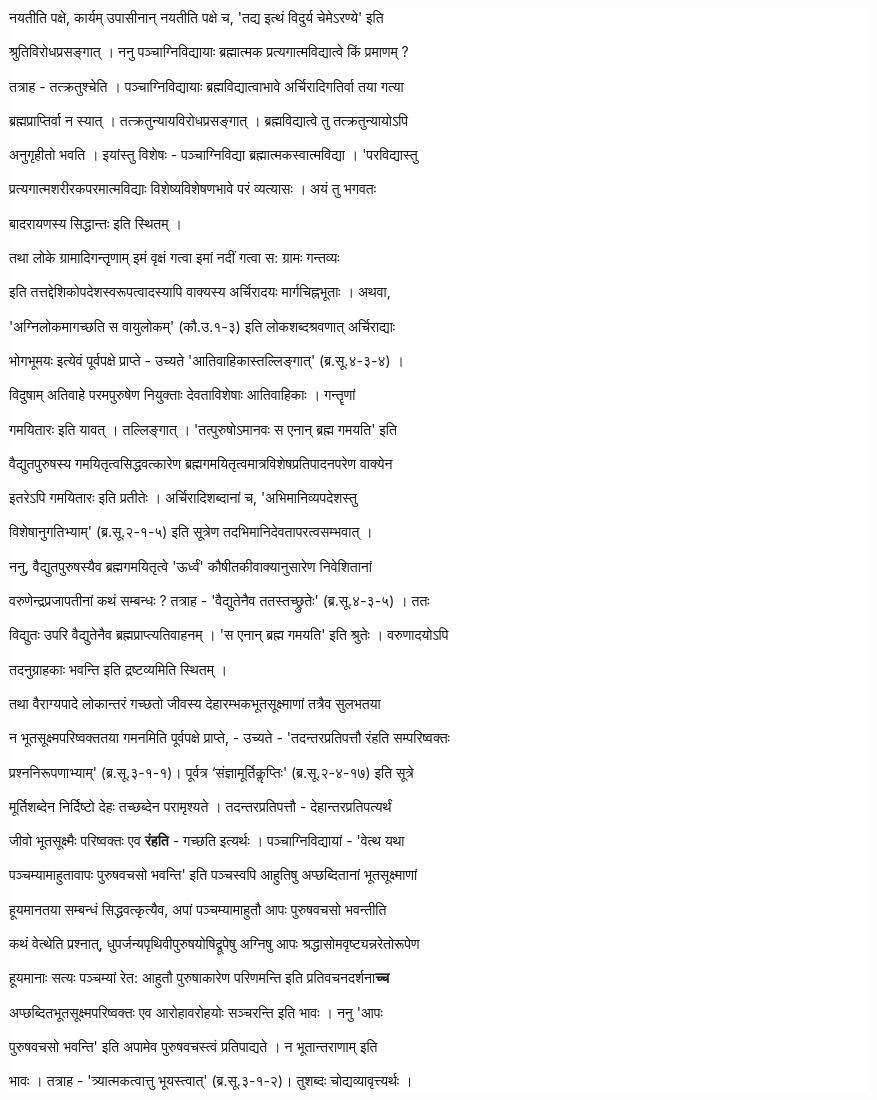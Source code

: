 नयतीति पक्षे, कार्यम् उपासीनान् नयतीति पक्षे च, 'तद्य इत्थं विदुर्य चेमेऽरण्ये' इति

श्रुतिविरोधप्रसङ्गात् । ननु पञ्चाग्निविद्यायाः ब्रह्मात्मक प्रत्यगात्मविद्यात्वे किं प्रमाणम् ?

तत्राह - तत्क्रतुश्चेति । पञ्चाग्निविद्यायाः ब्रह्मविद्यात्वाभावे अर्चिरादिगतिर्वा तया गत्या

ब्रह्मप्राप्तिर्वा न स्यात् । तत्क्रतुन्यायविरोधप्रसङ्गात् । ब्रह्मविद्यात्वे तु तत्क्रतुन्यायोऽपि

अनुगृहीतो भवति । इयांस्तु विशेषः - पञ्चाग्निविद्या ब्रह्मात्मकस्वात्मविद्या । 'परविद्यास्तु

प्रत्यगात्मशरीरकपरमात्मविद्याः विशेष्यविशेषणभावे परं व्यत्यासः । अयं तु भगवतः

बादरायणस्य सिद्धान्तः इति स्थितम् ।

तथा लोके ग्रामादिगन्तृृणाम् इमं वृक्षं गत्वा इमां नदीं गत्वा स: ग्रामः गन्तव्यः

इति तत्तद्देशिकोपदेशस्वरूपत्वादस्यापि वाक्यस्य अर्चिरादयः मार्गचिह्नभूताः । अथवा,

'अग्निलोकमागच्छति स वायुलोकम्' (कौ.उ.१-३) इति लोकशब्दश्रवणात् अर्चिराद्याः

भोगभूमयः इत्येवं पूर्वपक्षे प्राप्ते - उच्यते 'आतिवाहिकास्तल्लिङ्गात्' (ब्र.सू.४-३-४) ।

विदुषाम् अतिवाहे परमपुरुषेण नियुक्ताः देवताविशेषाः आतिवाहिकाः । गन्तॄणां

गमयितारः इति यावत् । तल्लिङ्गात् । 'तत्पुरुषोऽमानवः स एनान् ब्रह्म गमयति' इति

वैद्युतपुरुषस्य गमयितृत्वसिद्धवत्कारेण ब्रह्मगमयितृत्वमात्रविशेषप्रतिपादनपरेण वाक्येन

इतरेऽपि गमयितारः इति प्रतीतेः । अर्चिरादिशब्दानां च, 'अभिमानिव्यपदेशस्तु

विशेषानुगतिभ्याम्' (ब्र.सू.२-१-५) इति सूत्रेण तदभिमानिदेवतापरत्वसम्भवात् ।

ननु, वैद्युतपुरुषस्यैव ब्रह्मगमयितृत्वे 'ऊर्ध्वं' कौषीतकीवाक्यानुसारेण निवेशितानां

वरुणेन्द्रप्रजापतीनां कथं सम्बन्धः ? तत्राह - 'वैद्युतेनैव ततस्तच्छ्रुतेः' (ब्र.सू.४-३-५) । ततः

विद्युतः उपरि वैद्युतेनैव ब्रह्मप्राप्त्यतिवाहनम् । 'स एनान् ब्रह्म गमयति' इति श्रुतेः । वरुणादयोऽपि

तदनुग्राहकाः भवन्ति इति द्रष्टव्यमिति स्थितम् ।

तथा वैराग्यपादे लोकान्तरं गच्छतो जीवस्य देहारम्भकभूतसूक्ष्माणां तत्रैव सुलभतया

न भूतसूक्ष्मपरिष्वक्ततया गमनमिति पूर्वपक्षे प्राप्ते, - उच्यते - 'तदन्तरप्रतिपत्तौ रंहति सम्परिष्वक्तः

प्रश्ननिरूपणाभ्याम्' (ब्र.सू.३-१-१)। पूर्वत्र ‘संज्ञामूर्तिकॢप्तिः' (ब्र.सू.२-४-१७) इति सूत्रे

मूर्तिशब्देन निर्दिष्टो देहः तच्छब्देन परामृश्यते । तदन्तरप्रतिपत्तौ - देहान्तरप्रतिपत्यर्थं

जीवो भूतसूक्ष्मैः परिष्वक्तः एव **रंहति** - गच्छति इत्यर्थः । पञ्चाग्निविद्यायां - 'वेत्थ यथा

पञ्चम्यामाहुतावापः पुरुषवचसो भवन्ति' इति पञ्चस्वपि आहुतिषु अप्छब्दितानां भूतसूक्ष्माणां

हूयमानतया सम्बन्धं सिद्धवत्कृत्यैव, अपां पञ्चम्यामाहुतौ आपः पुरुषवचसो भवन्तीति

कथं वेत्थेति प्रश्नात्, धुपर्जन्यपृथिवीपुरुषयोषिद्रूपेषु अग्निषु आपः श्रद्धासोमवृष्ट्यन्नरेतोरूपेण

हूयमानाः सत्यः पञ्चम्यां रेत: आहुतौ पुरुषाकारेण परिणमन्ति इति प्रतिवचनदर्शना**च्च**

अप्छब्दितभूतसूक्ष्मपरिष्वक्तः एव आरोहावरोहयोः सञ्चरन्ति इति भावः । ननु 'आपः

पुरुषवचसो भवन्ति' इति अपामेव पुरुषवचस्त्वं प्रतिपाद्यते । न भूतान्तराणाम् इति

भावः । तत्राह - 'त्र्यात्मकत्वात्तु भूयस्त्वात्' (ब्र.सू.३-१-२)। तुशब्दः चोद्यव्यावृत्त्यर्थः ।
